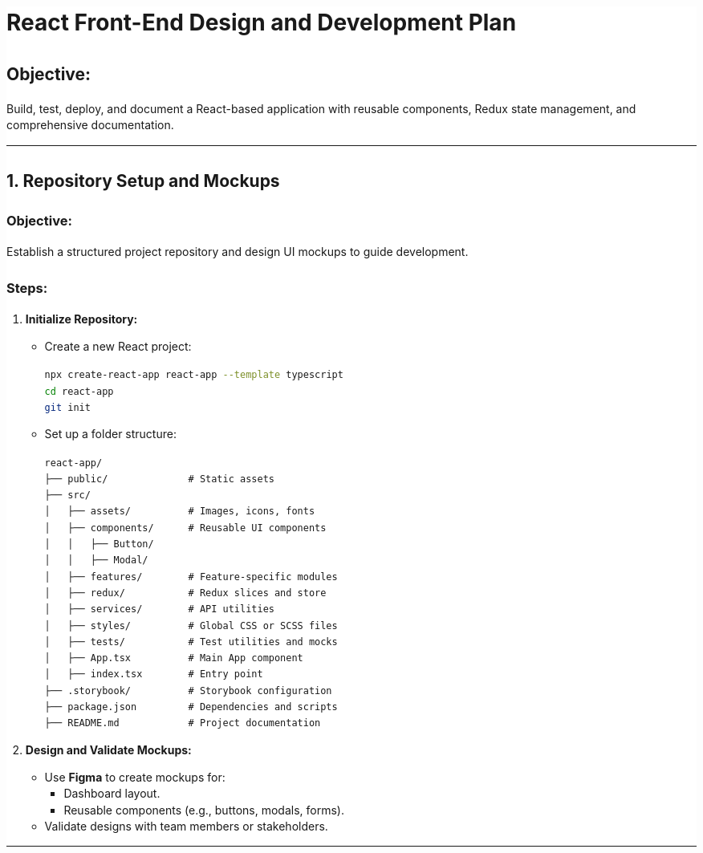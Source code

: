 
# React Front-End Design and Development Plan

## Objective:
Build, test, deploy, and document a React-based application with reusable components, Redux state management, and comprehensive documentation.

---

## **1. Repository Setup and Mockups**
### Objective:
Establish a structured project repository and design UI mockups to guide development.

### Steps:
1. **Initialize Repository:**
   - Create a new React project:
     ```bash
     npx create-react-app react-app --template typescript
     cd react-app
     git init
     ```
   - Set up a folder structure:
     ```
     react-app/
     ├── public/              # Static assets
     ├── src/
     │   ├── assets/          # Images, icons, fonts
     │   ├── components/      # Reusable UI components
     │   │   ├── Button/
     │   │   ├── Modal/
     │   ├── features/        # Feature-specific modules
     │   ├── redux/           # Redux slices and store
     │   ├── services/        # API utilities
     │   ├── styles/          # Global CSS or SCSS files
     │   ├── tests/           # Test utilities and mocks
     │   ├── App.tsx          # Main App component
     │   ├── index.tsx        # Entry point
     ├── .storybook/          # Storybook configuration
     ├── package.json         # Dependencies and scripts
     ├── README.md            # Project documentation
     ```

2. **Design and Validate Mockups:**
   - Use **Figma** to create mockups for:
     - Dashboard layout.
     - Reusable components (e.g., buttons, modals, forms).
   - Validate designs with team members or stakeholders.

---
